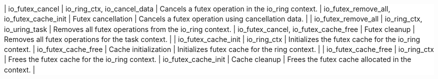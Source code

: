 | io\_futex\_cancel      | io\_ring\_ctx, io\_cancel\_data | Cancels a futex operation in the io\_ring context.      | io\_futex\_remove\_all, io\_futex\_cache\_init | Futex cancellation   | Cancels a futex operation using cancellation data. |
| io\_futex\_remove\_all | io\_ring\_ctx, io\_uring\_task  | Removes all futex operations from the io\_ring context. | io\_futex\_cancel, io\_futex\_cache\_free      | Futex cleanup        | Removes all futex operations for the task context. |
| io\_futex\_cache\_init | io\_ring\_ctx                   | Initializes the futex cache for the io\_ring context.   | io\_futex\_cache\_free                         | Cache initialization | Initializes futex cache for the ring context.      |
| io\_futex\_cache\_free | io\_ring\_ctx                   | Frees the futex cache for the io\_ring context.         | io\_futex\_cache\_init                         | Cache cleanup        | Frees the futex cache allocated in the context.    |